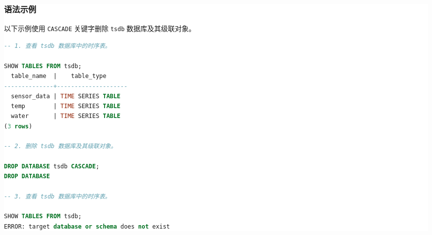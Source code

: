 ### 语法示例

以下示例使用 `CASCADE` 关键字删除 `tsdb` 数据库及其级联对象。

```sql
-- 1. 查看 tsdb 数据库中的时序表。

SHOW TABLES FROM tsdb;
  table_name  |    table_type
--------------+--------------------
  sensor_data | TIME SERIES TABLE
  temp        | TIME SERIES TABLE
  water       | TIME SERIES TABLE
(3 rows)

-- 2. 删除 tsdb 数据库及其级联对象。

DROP DATABASE tsdb CASCADE;
DROP DATABASE

-- 3. 查看 tsdb 数据库中的时序表。

SHOW TABLES FROM tsdb;
ERROR: target database or schema does not exist
```

